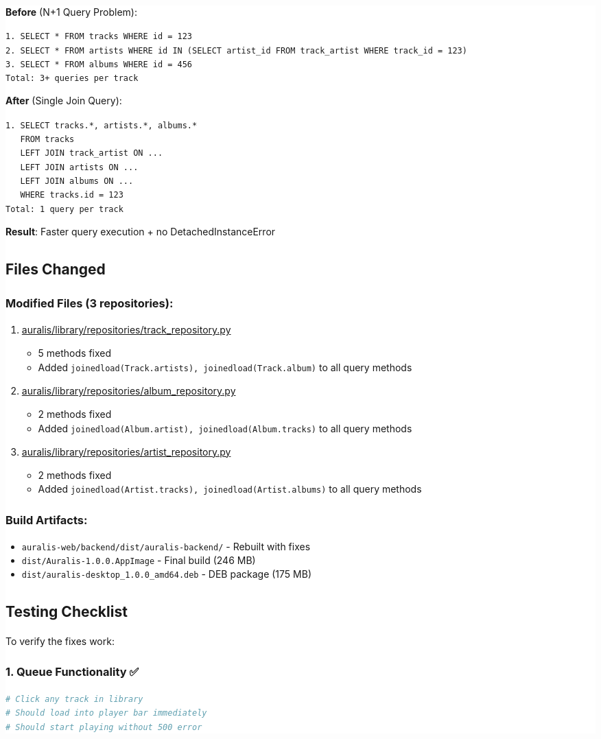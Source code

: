 **Before** (N+1 Query Problem):
```
1. SELECT * FROM tracks WHERE id = 123
2. SELECT * FROM artists WHERE id IN (SELECT artist_id FROM track_artist WHERE track_id = 123)
3. SELECT * FROM albums WHERE id = 456
Total: 3+ queries per track
```

**After** (Single Join Query):
```
1. SELECT tracks.*, artists.*, albums.*
   FROM tracks
   LEFT JOIN track_artist ON ...
   LEFT JOIN artists ON ...
   LEFT JOIN albums ON ...
   WHERE tracks.id = 123
Total: 1 query per track
```

**Result**: Faster query execution + no DetachedInstanceError

## Files Changed

### Modified Files (3 repositories):
1. [auralis/library/repositories/track_repository.py](auralis/library/repositories/track_repository.py)
   - 5 methods fixed
   - Added `joinedload(Track.artists), joinedload(Track.album)` to all query methods

2. [auralis/library/repositories/album_repository.py](auralis/library/repositories/album_repository.py)
   - 2 methods fixed
   - Added `joinedload(Album.artist), joinedload(Album.tracks)` to all query methods

3. [auralis/library/repositories/artist_repository.py](auralis/library/repositories/artist_repository.py)
   - 2 methods fixed
   - Added `joinedload(Artist.tracks), joinedload(Artist.albums)` to all query methods

### Build Artifacts:
- `auralis-web/backend/dist/auralis-backend/` - Rebuilt with fixes
- `dist/Auralis-1.0.0.AppImage` - Final build (246 MB)
- `dist/auralis-desktop_1.0.0_amd64.deb` - DEB package (175 MB)

## Testing Checklist

To verify the fixes work:

### 1. Queue Functionality ✅
```bash
# Click any track in library
# Should load into player bar immediately
# Should start playing without 500 error
```

